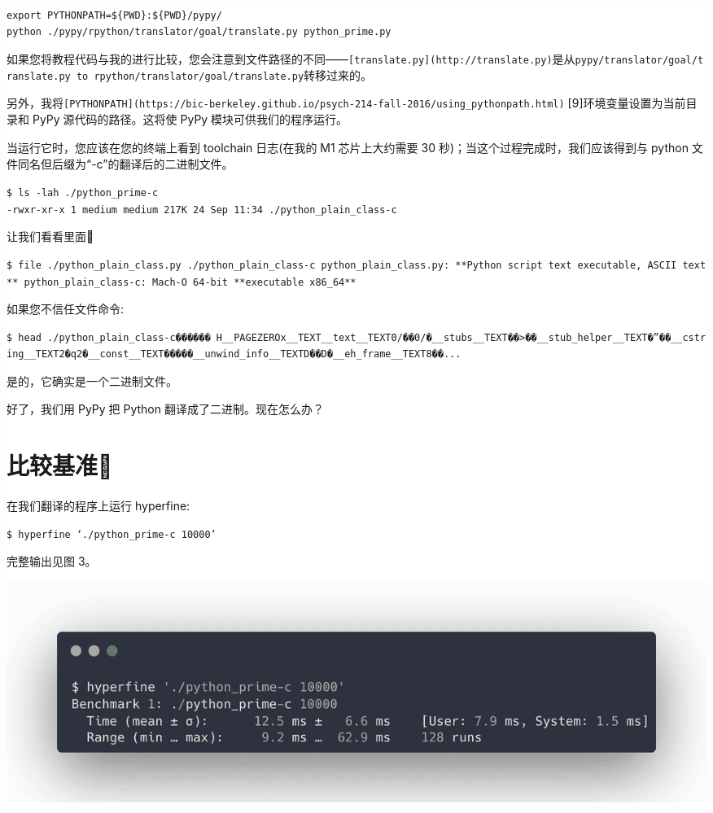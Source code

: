 ```
export PYTHONPATH=${PWD}:${PWD}/pypy/ 
python ./pypy/rpython/translator/goal/translate.py python_prime.py
```

如果您将教程代码与我的进行比较，您会注意到文件路径的不同——`[translate.py](http://translate.py)`是从`pypy/translator/goal/translate.py to rpython/translator/goal/translate.py`转移过来的。

另外，我将`[PYTHONPATH](https://bic-berkeley.github.io/psych-214-fall-2016/using_pythonpath.html)` [9]环境变量设置为当前目录和 PyPy 源代码的路径。这将使 PyPy 模块可供我们的程序运行。

当运行它时，您应该在您的终端上看到 toolchain 日志(在我的 M1 芯片上大约需要 30 秒)；当这个过程完成时，我们应该得到与 python 文件同名但后缀为“-c”的翻译后的二进制文件。

```
$ ls -lah ./python_prime-c 
-rwxr-xr-x 1 medium medium 217K 24 Sep 11:34 ./python_plain_class-c
```

让我们看看里面👀

```
$ file ./python_plain_class.py ./python_plain_class-c python_plain_class.py: **Python script text executable, ASCII text** python_plain_class-c: Mach-O 64-bit **executable x86_64**
```

如果您不信任文件命令:

```
$ head ./python_plain_class-c������ H__PAGEZEROx__TEXT__text__TEXT0/��0/�__stubs__TEXT��>��__stub_helper__TEXT�”��__cstring__TEXT2�q2�__const__TEXT�����__unwind_info__TEXTD��D�__eh_frame__TEXT8��...
```

是的，它确实是一个二进制文件。

好了，我们用 PyPy 把 Python 翻译成了二进制。现在怎么办？

# 比较基准🔬

在我们翻译的程序上运行 hyperfine:

```
$ hyperfine ‘./python_prime-c 10000’
```

完整输出见图 3。

![](img/8945c9aca8a72dc909dd61f1e941941a.png)
